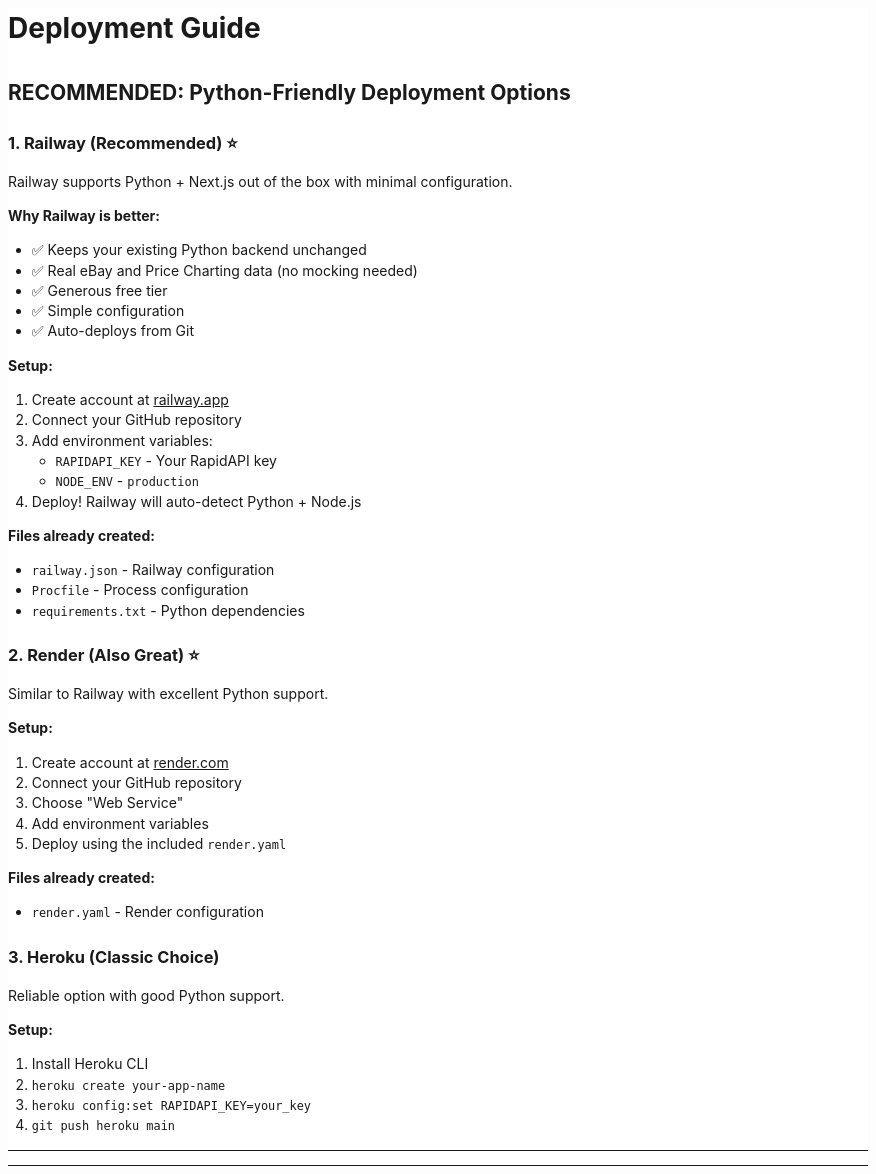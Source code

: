 # Deployment Guide

## RECOMMENDED: Python-Friendly Deployment Options

### 1. Railway (Recommended) ⭐
Railway supports Python + Next.js out of the box with minimal configuration.

**Why Railway is better:**
- ✅ Keeps your existing Python backend unchanged
- ✅ Real eBay and Price Charting data (no mocking needed)
- ✅ Generous free tier
- ✅ Simple configuration
- ✅ Auto-deploys from Git

**Setup:**
1. Create account at [railway.app](https://railway.app)
2. Connect your GitHub repository
3. Add environment variables:
   - `RAPIDAPI_KEY` - Your RapidAPI key
   - `NODE_ENV` - `production`
4. Deploy! Railway will auto-detect Python + Node.js

**Files already created:**
- `railway.json` - Railway configuration
- `Procfile` - Process configuration
- `requirements.txt` - Python dependencies

### 2. Render (Also Great) ⭐
Similar to Railway with excellent Python support.

**Setup:**
1. Create account at [render.com](https://render.com)
2. Connect your GitHub repository  
3. Choose "Web Service"
4. Add environment variables
5. Deploy using the included `render.yaml`

**Files already created:**
- `render.yaml` - Render configuration

### 3. Heroku (Classic Choice)
Reliable option with good Python support.

**Setup:**
1. Install Heroku CLI
2. `heroku create your-app-name`
3. `heroku config:set RAPIDAPI_KEY=your_key`
4. `git push heroku main`

---

---